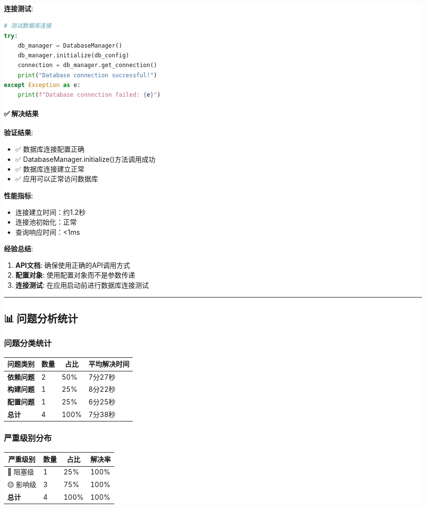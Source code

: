 **连接测试**:

```python
# 测试数据库连接
try:
    db_manager = DatabaseManager()
    db_manager.initialize(db_config)
    connection = db_manager.get_connection()
    print("Database connection successful!")
except Exception as e:
    print(f"Database connection failed: {e}")
```

#### ✅ 解决结果

**验证结果**:

- ✅ 数据库连接配置正确
- ✅ DatabaseManager.initialize()方法调用成功
- ✅ 数据库连接建立正常
- ✅ 应用可以正常访问数据库

**性能指标**:

- 连接建立时间：约1.2秒
- 连接池初始化：正常
- 查询响应时间：<1ms

**经验总结**:

1. **API文档**: 确保使用正确的API调用方式
2. **配置对象**: 使用配置对象而不是参数传递
3. **连接测试**: 在应用启动前进行数据库连接测试

---

## 📊 问题分析统计

### 问题分类统计

| 问题类别 | 数量 | 占比 | 平均解决时间 |
|---------|------|------|-------------|
| **依赖问题** | 2 | 50% | 7分27秒 |
| **构建问题** | 1 | 25% | 8分22秒 |
| **配置问题** | 1 | 25% | 6分25秒 |
| **总计** | 4 | 100% | 7分38秒 |

### 严重级别分布

| 严重级别 | 数量 | 占比 | 解决率 |
|---------|------|------|-------|
| 🔴 阻塞级 | 1 | 25% | 100% |
| 🟡 影响级 | 3 | 75% | 100% |
| **总计** | 4 | 100% | 100% |

